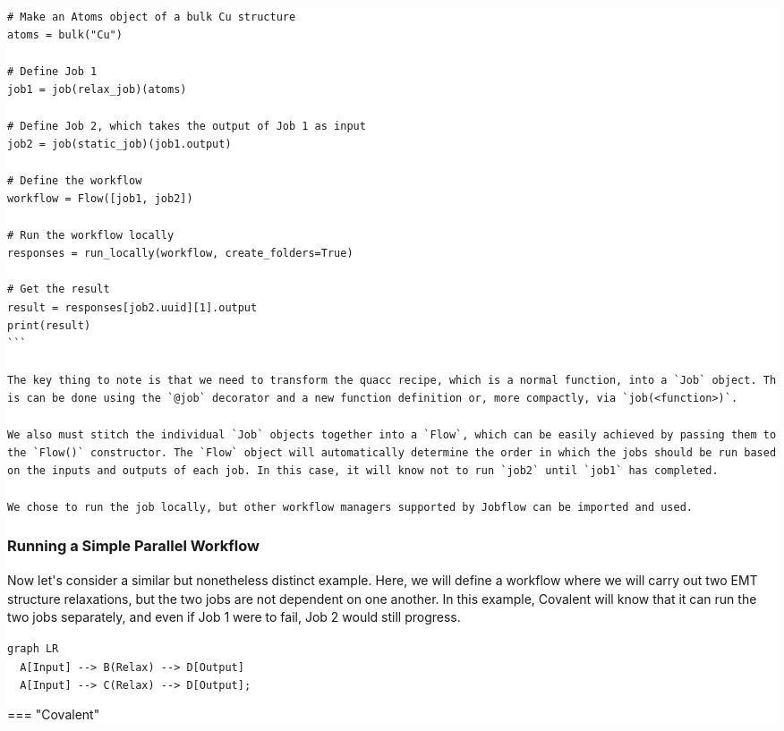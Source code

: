     # Make an Atoms object of a bulk Cu structure
    atoms = bulk("Cu")

    # Define Job 1
    job1 = job(relax_job)(atoms)

    # Define Job 2, which takes the output of Job 1 as input
    job2 = job(static_job)(job1.output)

    # Define the workflow
    workflow = Flow([job1, job2])

    # Run the workflow locally
    responses = run_locally(workflow, create_folders=True)

    # Get the result
    result = responses[job2.uuid][1].output
    print(result)
    ```

    The key thing to note is that we need to transform the quacc recipe, which is a normal function, into a `Job` object. This can be done using the `@job` decorator and a new function definition or, more compactly, via `job(<function>)`.

    We also must stitch the individual `Job` objects together into a `Flow`, which can be easily achieved by passing them to the `Flow()` constructor. The `Flow` object will automatically determine the order in which the jobs should be run based on the inputs and outputs of each job. In this case, it will know not to run `job2` until `job1` has completed.

    We chose to run the job locally, but other workflow managers supported by Jobflow can be imported and used.

### Running a Simple Parallel Workflow

Now let's consider a similar but nonetheless distinct example. Here, we will define a workflow where we will carry out two EMT structure relaxations, but the two jobs are not dependent on one another. In this example, Covalent will know that it can run the two jobs separately, and even if Job 1 were to fail, Job 2 would still progress.

```mermaid
graph LR
  A[Input] --> B(Relax) --> D[Output]
  A[Input] --> C(Relax) --> D[Output];
```

=== "Covalent"
